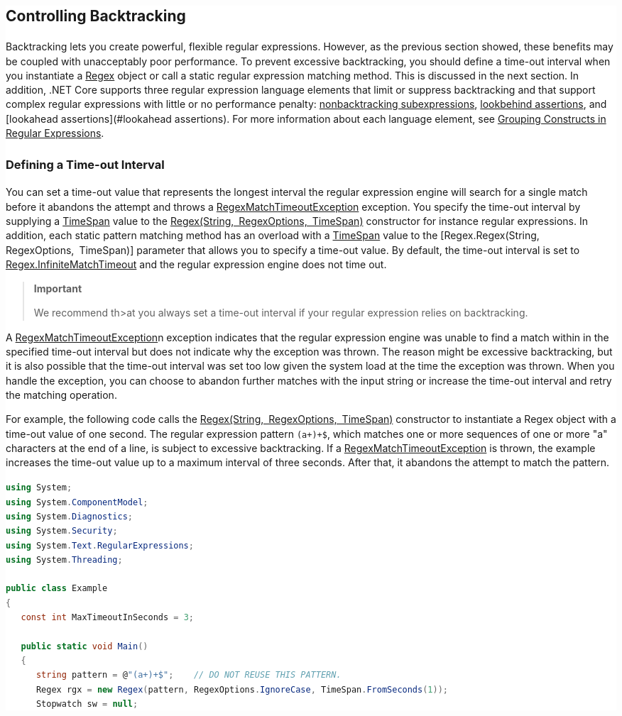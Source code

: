 ## Controlling Backtracking

Backtracking lets you create powerful, flexible regular expressions. However, as the previous section showed, these benefits may be coupled with unacceptably poor performance. To prevent excessive backtracking, you should define a time-out interval when you instantiate a [Regex](xref:System.Text.RegularExpressions.Regex) object or call a static regular expression matching method. This is discussed in the next section. In addition, .NET Core supports three regular expression language elements that limit or suppress backtracking and that support complex regular expressions with little or no performance penalty: [nonbacktracking subexpressions](#nonbacktracking-subexpressions), [lookbehind assertions](#lookbehind-assertions), and [lookahead assertions](#lookahead assertions). For more information about each language element, see [Grouping Constructs in Regular Expressions](grouping.md).

### Defining a Time-out Interval

You can set a time-out value that represents the longest interval the regular expression engine will search for a single match before it abandons the attempt and throws a [RegexMatchTimeoutException](xref:System.Text.RegularExpressions.RegexMatchTimeoutException) exception. You specify the time-out interval by supplying a [TimeSpan](xref:System.TimeSpan) value to the [Regex(String, RegexOptions, TimeSpan)](xref:System.Text.RegularExpressions.Regex.&#35ctor(System.String,System.Text.RegularExpressions.RegexOptions,System.TimeSpan)) constructor for instance regular expressions. In addition, each static pattern matching method has an overload with a [TimeSpan](xref:System.TimeSpan) value to the [Regex.Regex(String, RegexOptions, TimeSpan)] parameter that allows you to specify a time-out value. By default, the time-out interval is set to [Regex.InfiniteMatchTimeout](xref:System.Text.RegularExpressions.Regex.InfiniteMatchTimeout) and the regular expression engine does not time out. 

> **Important**
>
> We recommend th>at you always set a time-out interval if your regular expression relies on backtracking.
 
A [RegexMatchTimeoutException](xref:System.Text.RegularExpressions.RegexMatchTimeoutException)n exception indicates that the regular expression engine was unable to find a match within in the specified time-out interval but does not indicate why the exception was thrown. The reason might be excessive backtracking, but it is also possible that the time-out interval was set too low given the system load at the time the exception was thrown. When you handle the exception, you can choose to abandon further matches with the input string or increase the time-out interval and retry the matching operation. 

For example, the following code calls the [Regex(String, RegexOptions, TimeSpan)](xref:System.Text.RegularExpressions.Regex.#ctor(System.String,System.Text.RegularExpressions.RegexOptions,System.TimeSpan)) constructor to instantiate a Regex object with a time-out value of one second. The regular expression pattern `(a+)+$`, which matches one or more sequences of one or more "a" characters at the end of a line, is subject to excessive backtracking. If a [RegexMatchTimeoutException](xref:System.Text.RegularExpressions.RegexMatchTimeoutException) is thrown, the example increases the time-out value up to a maximum interval of three seconds. After that, it abandons the attempt to match the pattern.

```csharp
using System;
using System.ComponentModel;
using System.Diagnostics;
using System.Security;
using System.Text.RegularExpressions;
using System.Threading; 

public class Example
{
   const int MaxTimeoutInSeconds = 3;

   public static void Main()
   {
      string pattern = @"(a+)+$";    // DO NOT REUSE THIS PATTERN.
      Regex rgx = new Regex(pattern, RegexOptions.IgnoreCase, TimeSpan.FromSeconds(1));       
      Stopwatch sw = null;

```